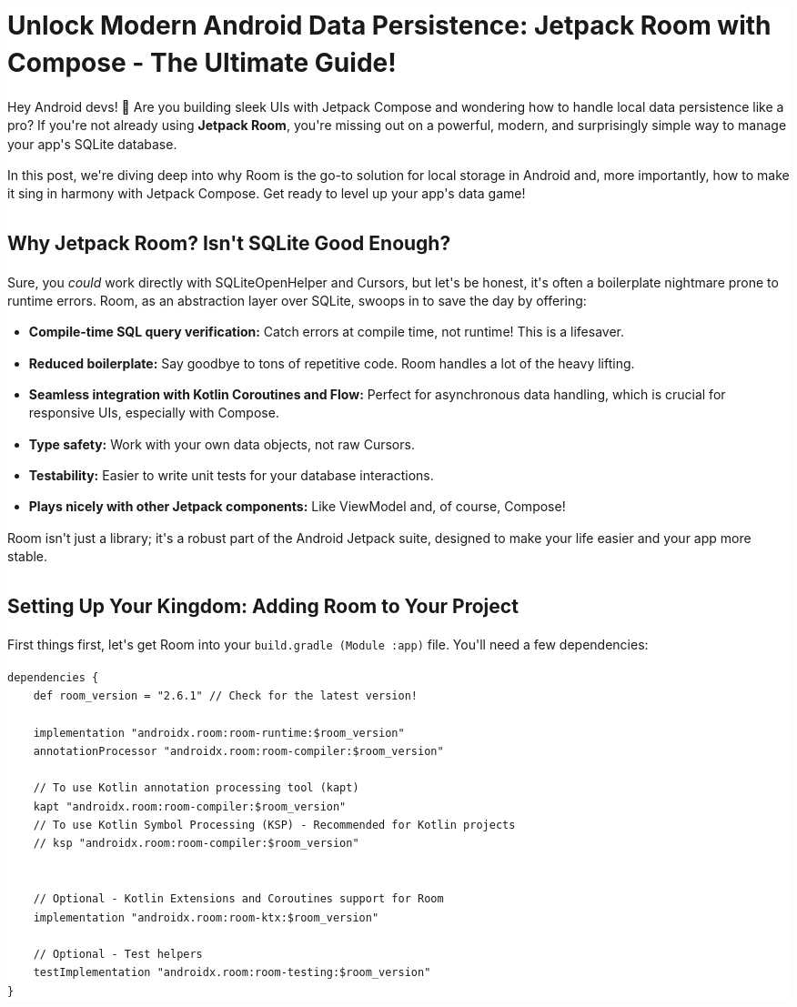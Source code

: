 # Unlock Modern Android Data Persistence: Jetpack Room with Compose - The Ultimate Guide!

Hey Android devs! 👋 Are you building sleek UIs with Jetpack Compose and wondering how to handle local data persistence like a pro? If you're not already using **Jetpack Room**, you're missing out on a powerful, modern, and surprisingly simple way to manage your app's SQLite database.

In this post, we're diving deep into why Room is the go-to solution for local storage in Android and, more importantly, how to make it sing in harmony with Jetpack Compose. Get ready to level up your app's data game!

## Why Jetpack Room? Isn't SQLite Good Enough?

Sure, you _could_ work directly with SQLiteOpenHelper and Cursors, but let's be honest, it's often a boilerplate nightmare prone to runtime errors. Room, as an abstraction layer over SQLite, swoops in to save the day by offering:

- **Compile-time SQL query verification:** Catch errors at compile time, not runtime! This is a lifesaver.

- **Reduced boilerplate:** Say goodbye to tons of repetitive code. Room handles a lot of the heavy lifting.

- **Seamless integration with Kotlin Coroutines and Flow:** Perfect for asynchronous data handling, which is crucial for responsive UIs, especially with Compose.

- **Type safety:** Work with your own data objects, not raw Cursors.

- **Testability:** Easier to write unit tests for your database interactions.

- **Plays nicely with other Jetpack components:** Like ViewModel and, of course, Compose!


Room isn't just a library; it's a robust part of the Android Jetpack suite, designed to make your life easier and your app more stable.

## Setting Up Your Kingdom: Adding Room to Your Project

First things first, let's get Room into your `build.gradle (Module :app)` file. You'll need a few dependencies:

```
dependencies {
    def room_version = "2.6.1" // Check for the latest version!

    implementation "androidx.room:room-runtime:$room_version"
    annotationProcessor "androidx.room:room-compiler:$room_version"

    // To use Kotlin annotation processing tool (kapt)
    kapt "androidx.room:room-compiler:$room_version"
    // To use Kotlin Symbol Processing (KSP) - Recommended for Kotlin projects
    // ksp "androidx.room:room-compiler:$room_version"


    // Optional - Kotlin Extensions and Coroutines support for Room
    implementation "androidx.room:room-ktx:$room_version"

    // Optional - Test helpers
    testImplementation "androidx.room:room-testing:$room_version"
}
```
